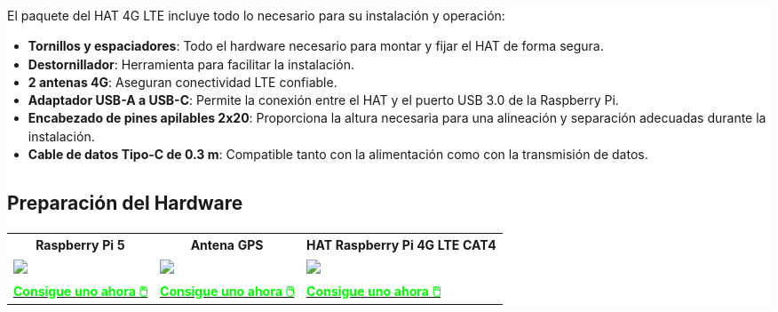 El paquete del HAT 4G LTE incluye todo lo necesario para su instalación y operación:

- **Tornillos y espaciadores**: Todo el hardware necesario para montar y fijar el HAT de forma segura.  
- **Destornillador**: Herramienta para facilitar la instalación.  
- **2 antenas 4G**: Aseguran conectividad LTE confiable.  
- **Adaptador USB-A a USB-C**: Permite la conexión entre el HAT y el puerto USB 3.0 de la Raspberry Pi.  
- **Encabezado de pines apilables 2x20**: Proporciona la altura necesaria para una alineación y separación adecuadas durante la instalación.  
- **Cable de datos Tipo-C de 0.3 m**: Compatible tanto con la alimentación como con la transmisión de datos.

## Preparación del Hardware
<div class="table-center">
  <table align="center">
    <tr>
        <th>Raspberry Pi 5</th>
        <th>Antena GPS</th>
        <th>HAT Raspberry Pi 4G LTE CAT4</th>
    </tr>
    <tr>
        <td><div style={{textAlign:'center'}}><img src="https://media-cdn.seeedstudio.com/media/catalog/product/cache/bb49d3ec4ee05b6f018e93f896b8a25d/1/-/1-102110919-raspberry-pi-5-8gb-45font.jpg" style={{width:250, height:'auto'}}/></div></td>
        <td><div style={{textAlign:'center'}}><img src="https://media-cdn.seeedstudio.com/media/catalog/product/cache/bb49d3ec4ee05b6f018e93f896b8a25d/1/-/1-110061521-gps-antenna-kit-for-reterminal-dm-4g-module-45font.jpg" style={{width:250, height:'auto'}}/></div></td>
        <td><div style={{textAlign:'center'}}><img src="https://media-cdn.seeedstudio.com/media/catalog/product/cache/bb49d3ec4ee05b6f018e93f896b8a25d/1/_/1_23_1.jpg" style={{width:250, height:'auto'}}/></div></td>
    </tr>
      <tr>
        <td><div class="get_one_now_container" style={{textAlign: 'center'}}>
          <a class="get_one_now_item" href="https://www.seeedstudio.com/Raspberry-Pi-5-8GB-p-5810.html" target="_blank" rel="noopener noreferrer">
              <strong><span><font color={'FFFFFF'} size={"4"}> Consigue uno ahora 🖱️</font></span></strong>
          </a>
      </div></td>
        <td><div class="get_one_now_container" style={{textAlign: 'center'}}>
          <a class="get_one_now_item" href="https://www.seeedstudio.com/GPS-Antenna-Kit-for-reTerminal-DM-4G-Module-p-5774.html" target="_blank" rel="noopener noreferrer">
              <strong><span><font color={'FFFFFF'} size={"4"}> Consigue uno ahora 🖱️</font></span></strong>
          </a>
      </div></td>
      <td><div class="get_one_now_container" style={{textAlign: 'center'}}>
          <a class="get_one_now_item" href="https://www.seeedstudio.com/LTE-CAT-4-EG25-GL-HAT-for-Raspberry-Pi-p-6325.html" target="_blank" rel="noopener noreferrer">
              <strong><span><font color={'FFFFFF'} size={"4"}> Consigue uno ahora 🖱️</font></span></strong>
          </a>
      </div></td>
    </tr>
  </table>
</div>
